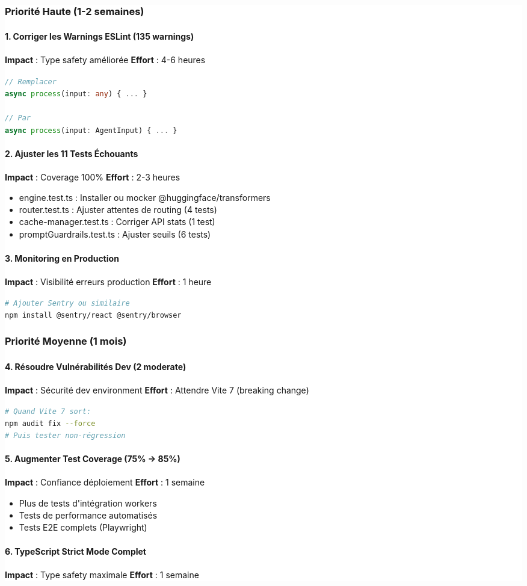 ### Priorité Haute (1-2 semaines)

#### 1. Corriger les Warnings ESLint (135 warnings)
**Impact** : Type safety améliorée
**Effort** : 4-6 heures

```typescript
// Remplacer
async process(input: any) { ... }

// Par
async process(input: AgentInput) { ... }
```

#### 2. Ajuster les 11 Tests Échouants
**Impact** : Coverage 100%
**Effort** : 2-3 heures

- engine.test.ts : Installer ou mocker @huggingface/transformers
- router.test.ts : Ajuster attentes de routing (4 tests)
- cache-manager.test.ts : Corriger API stats (1 test)
- promptGuardrails.test.ts : Ajuster seuils (6 tests)

#### 3. Monitoring en Production
**Impact** : Visibilité erreurs production
**Effort** : 1 heure

```bash
# Ajouter Sentry ou similaire
npm install @sentry/react @sentry/browser
```

### Priorité Moyenne (1 mois)

#### 4. Résoudre Vulnérabilités Dev (2 moderate)
**Impact** : Sécurité dev environment
**Effort** : Attendre Vite 7 (breaking change)

```bash
# Quand Vite 7 sort:
npm audit fix --force
# Puis tester non-régression
```

#### 5. Augmenter Test Coverage (75% → 85%)
**Impact** : Confiance déploiement
**Effort** : 1 semaine

- Plus de tests d'intégration workers
- Tests de performance automatisés
- Tests E2E complets (Playwright)

#### 6. TypeScript Strict Mode Complet
**Impact** : Type safety maximale
**Effort** : 1 semaine
